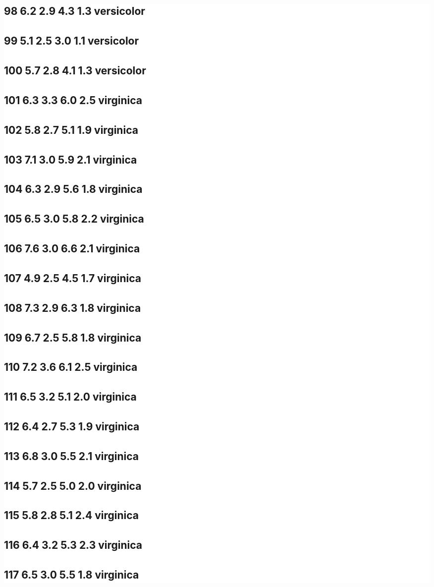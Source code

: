## 98           6.2         2.9          4.3         1.3 versicolor
## 99           5.1         2.5          3.0         1.1 versicolor
## 100          5.7         2.8          4.1         1.3 versicolor
## 101          6.3         3.3          6.0         2.5  virginica
## 102          5.8         2.7          5.1         1.9  virginica
## 103          7.1         3.0          5.9         2.1  virginica
## 104          6.3         2.9          5.6         1.8  virginica
## 105          6.5         3.0          5.8         2.2  virginica
## 106          7.6         3.0          6.6         2.1  virginica
## 107          4.9         2.5          4.5         1.7  virginica
## 108          7.3         2.9          6.3         1.8  virginica
## 109          6.7         2.5          5.8         1.8  virginica
## 110          7.2         3.6          6.1         2.5  virginica
## 111          6.5         3.2          5.1         2.0  virginica
## 112          6.4         2.7          5.3         1.9  virginica
## 113          6.8         3.0          5.5         2.1  virginica
## 114          5.7         2.5          5.0         2.0  virginica
## 115          5.8         2.8          5.1         2.4  virginica
## 116          6.4         3.2          5.3         2.3  virginica
## 117          6.5         3.0          5.5         1.8  virginica